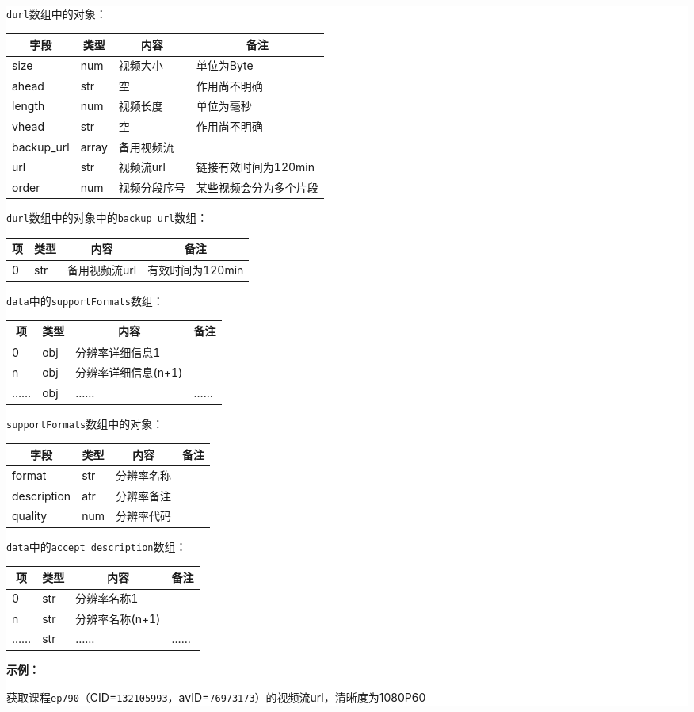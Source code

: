 `durl`数组中的对象：

| 字段       | 类型   | 内容         | 备注                               |
| ---------- | ------ | ------------ | ---------------------------------- |
| size       | num    | 视频大小     | 单位为Byte                         |
| ahead      | str    | 空           | 作用尚不明确                       |
| length     | num    | 视频长度     | 单位为毫秒                         |
| vhead      | str    | 空           | 作用尚不明确                       |
| backup_url | array | 备用视频流   |                                    |
| url        | str    | 视频流url    | 链接有效时间为120min |
| order      | num    | 视频分段序号 | 某些视频会分为多个片段             |

`durl`数组中的对象中的`backup_url`数组：

| 项   | 类型 | 内容          | 备注             |
| ---- | ---- | ------------- | ---------------- |
| 0    | str  | 备用视频流url | 有效时间为120min |

`data`中的`supportFormats`数组：

| 项   | 类型 | 内容                | 备注 |
| ---- | ---- | ------------------- | ---- |
| 0    | obj  | 分辨率详细信息1     |      |
| n    | obj  | 分辨率详细信息(n+1) |      |
| ……   | obj  | ……                  | ……   |

`supportFormats`数组中的对象：

| 字段        | 类型 | 内容       | 备注 |
| ----------- | ---- | ---------- | ---- |
| format      | str  | 分辨率名称 |      |
| description | atr  | 分辨率备注 |      |
| quality     | num  | 分辨率代码 |      |

`data`中的`accept_description`数组：

| 项   | 类型 | 内容            | 备注 |
| ---- | ---- | --------------- | ---- |
| 0    | str  | 分辨率名称1     |      |
| n    | str  | 分辨率名称(n+1) |      |
| ……   | str  | ……              | ……   |

**示例：**

获取课程`ep790`（CID=`132105993`，avID=`76973173`）的视频流url，清晰度为1080P60
